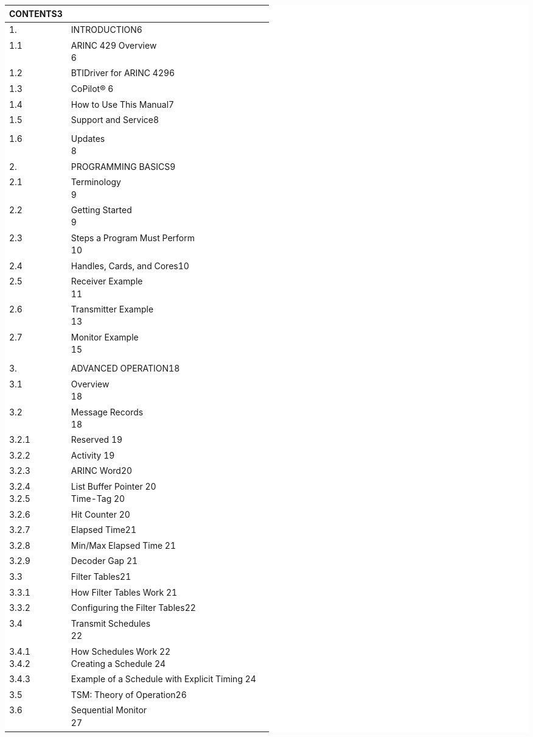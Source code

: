 | CONTENTS3      |                                                 |  |
|----------------|-------------------------------------------------|--|
| 1.             | INTRODUCTION6                                   |  |
| 1.1            | ARINC 429 Overview<br>6                         |  |
| 1.2            | BTIDriver for ARINC 4296                        |  |
| 1.3            | CoPilot® 6                                      |  |
| 1.4            | How to Use This Manual7                         |  |
| 1.5            | Support and Service8                            |  |
|                |                                                 |  |
| 1.6            | Updates<br>8                                    |  |
| 2.             | PROGRAMMING BASICS9                             |  |
| 2.1            | Terminology<br>9                                |  |
| 2.2            | Getting Started<br>9                            |  |
| 2.3            | Steps a Program Must Perform<br>10              |  |
| 2.4            | Handles, Cards, and Cores10                     |  |
| 2.5            | Receiver Example<br>11                          |  |
| 2.6            | Transmitter Example<br>13                       |  |
| 2.7            | Monitor Example<br>15                           |  |
|                |                                                 |  |
| 3.             | ADVANCED OPERATION18                            |  |
| 3.1            | Overview<br>18                                  |  |
| 3.2            | Message Records<br>18                           |  |
| 3.2.1          | Reserved 19                                     |  |
| 3.2.2          | Activity 19                                     |  |
| 3.2.3          | ARINC Word20                                    |  |
| 3.2.4<br>3.2.5 | List Buffer Pointer 20<br>Time-Tag 20           |  |
| 3.2.6          | Hit Counter 20                                  |  |
| 3.2.7          | Elapsed Time21                                  |  |
| 3.2.8          | Min/Max Elapsed Time 21                         |  |
| 3.2.9          | Decoder Gap 21                                  |  |
| 3.3            | Filter Tables21                                 |  |
| 3.3.1          | How Filter Tables Work 21                       |  |
| 3.3.2          | Configuring the Filter Tables22                 |  |
| 3.4            | Transmit Schedules<br>22                        |  |
| 3.4.1<br>3.4.2 | How Schedules Work 22<br>Creating a Schedule 24 |  |
| 3.4.3          | Example of a Schedule with Explicit Timing 24   |  |
| 3.5            | TSM: Theory of Operation26                      |  |
| 3.6            | Sequential Monitor<br>27                        |  |